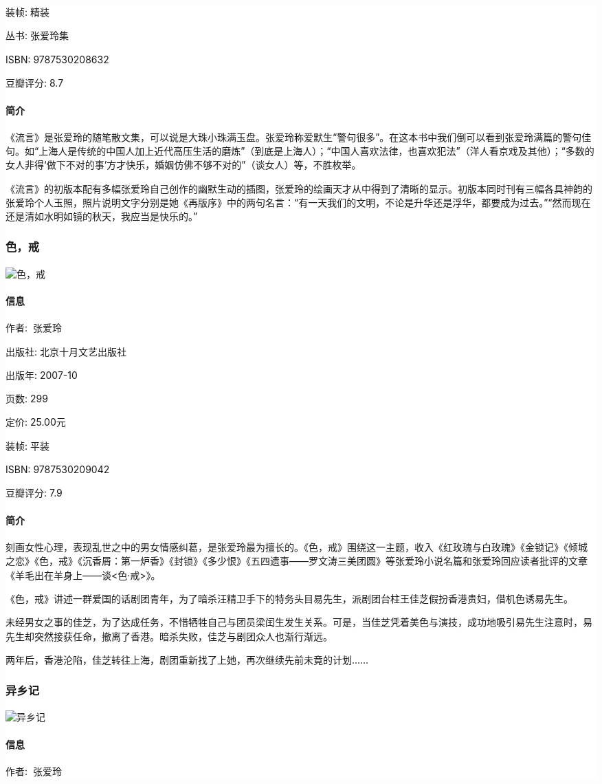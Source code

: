 装帧: 精装 

丛书: 张爱玲集 

ISBN: 9787530208632

豆瓣评分: 8.7

#### 简介

《流言》是张爱玲的随笔散文集，可以说是大珠小珠满玉盘。张爱玲称爱默生“警句很多”。在这本书中我们倒可以看到张爱玲满篇的警句佳句。如“上海人是传统的中国人加上近代高压生活的磨炼”（到底是上海人）；“中国人喜欢法律，也喜欢犯法”（洋人看京戏及其他）；“多数的女人非得‘做下不对的事’方才快乐，婚姻仿佛不够不对的”（谈女人）等，不胜枚举。

《流言》的初版本配有多幅张爱玲自己创作的幽默生动的插图，张爱玲的绘画天才从中得到了清晰的显示。初版本同时刊有三幅各具神韵的张爱玲个人玉照，照片说明文字分别是她《再版序》中的两句名言：“有一天我们的文明，不论是升华还是浮华，都要成为过去。”“然而现在还是清如水明如镜的秋天，我应当是快乐的。”



### 色，戒

![色，戒](https://img3.doubanio.com/view/subject/l/public/s2915392.jpg)

#### 信息

作者:  张爱玲 

出版社: 北京十月文艺出版社 

出版年: 2007-10 

页数: 299 

定价: 25.00元 

装帧: 平装 

ISBN: 9787530209042

豆瓣评分: 7.9

#### 简介

刻画女性心理，表现乱世之中的男女情感纠葛，是张爱玲最为擅长的。《色，戒》围绕这一主题，收入《红玫瑰与白玫瑰》《金锁记》《倾城之恋》《色，戒》《沉香屑：第一炉香》《封锁》《多少恨》《五四遗事——罗文涛三美团圆》等张爱玲小说名篇和张爱玲回应读者批评的文章《羊毛出在羊身上——谈<色·戒>》。

《色，戒》讲述一群爱国的话剧团青年，为了暗杀汪精卫手下的特务头目易先生，派剧团台柱王佳芝假扮香港贵妇，借机色诱易先生。

未经男女之事的佳芝，为了达成任务，不惜牺牲自己与团员梁闰生发生关系。可是，当佳芝凭着美色与演技，成功地吸引易先生注意时，易先生却突然接获任命，撤离了香港。暗杀失败，佳芝与剧团众人也渐行渐远。

两年后，香港沦陷，佳芝转往上海，剧团重新找了上她，再次继续先前未竟的计划……



### 异乡记

![异乡记](https://img3.doubanio.com/view/subject/l/public/s4532140.jpg)

#### 信息

作者:  张爱玲 
